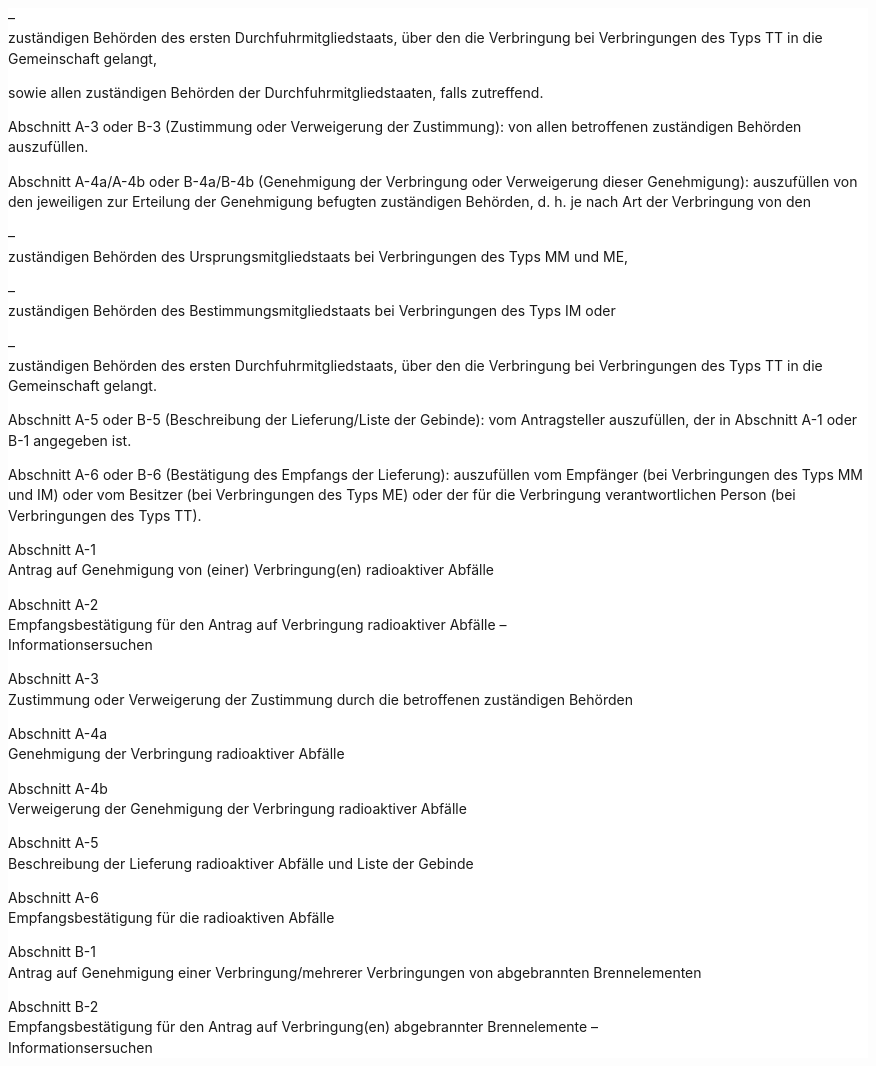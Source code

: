 –  
zuständigen Behörden des ersten Durchfuhrmitgliedstaats, über den die Verbringung bei Verbringungen des Typs TT in die Gemeinschaft gelangt,

sowie allen zuständigen Behörden der Durchfuhrmitgliedstaaten, falls zutreffend.

Abschnitt A-3 oder B-3 (Zustimmung oder Verweigerung der Zustimmung): von allen betroffenen zuständigen Behörden auszufüllen.

Abschnitt A-4a/A-4b oder B-4a/B-4b (Genehmigung der Verbringung oder Verweigerung dieser Genehmigung): auszufüllen von den jeweiligen zur Erteilung der Genehmigung befugten zuständigen Behörden, d. h. je nach Art der Verbringung von den

–  
zuständigen Behörden des Ursprungsmitgliedstaats bei Verbringungen des Typs MM und ME,

–  
zuständigen Behörden des Bestimmungsmitgliedstaats bei Verbringungen des Typs IM oder

–  
zuständigen Behörden des ersten Durchfuhrmitgliedstaats, über den die Verbringung bei Verbringungen des Typs TT in die Gemeinschaft gelangt.

Abschnitt A-5 oder B-5 (Beschreibung der Lieferung/Liste der Gebinde): vom Antragsteller auszufüllen, der in Abschnitt A-1 oder B-1 angegeben ist.

Abschnitt A-6 oder B-6 (Bestätigung des Empfangs der Lieferung): auszufüllen vom Empfänger (bei Verbringungen des Typs MM und IM) oder vom Besitzer (bei Verbringungen des Typs ME) oder der für die Verbringung verantwortlichen Person (bei Verbringungen des Typs TT).

Abschnitt A-1  
Antrag auf Genehmigung von (einer) Verbringung(en) radioaktiver Abfälle

Abschnitt A-2  
Empfangsbestätigung für den Antrag auf Verbringung radioaktiver Abfälle –  
Informationsersuchen

Abschnitt A-3  
Zustimmung oder Verweigerung der Zustimmung durch die betroffenen zuständigen Behörden

Abschnitt A-4a  
Genehmigung der Verbringung radioaktiver Abfälle

Abschnitt A-4b  
Verweigerung der Genehmigung der Verbringung radioaktiver Abfälle

Abschnitt A-5  
Beschreibung der Lieferung radioaktiver Abfälle und Liste der Gebinde

Abschnitt A-6  
Empfangsbestätigung für die radioaktiven Abfälle

Abschnitt B-1  
Antrag auf Genehmigung einer Verbringung/mehrerer Verbringungen von abgebrannten Brennelementen

Abschnitt B-2  
Empfangsbestätigung für den Antrag auf Verbringung(en) abgebrannter Brennelemente –  
Informationsersuchen
